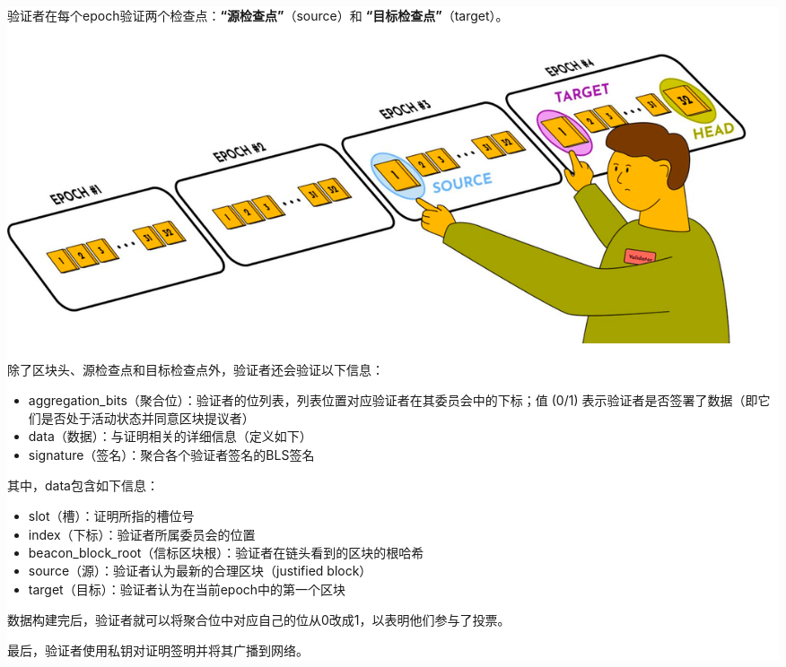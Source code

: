 验证者在每个epoch验证两个检查点：**“源检查点”**（source）和 **“目标检查点”**（target）。

![img_14.png](img_14.png)

除了区块头、源检查点和目标检查点外，验证者还会验证以下信息：
    
* aggregation_bits（聚合位）：验证者的位列表，列表位置对应验证者在其委员会中的下标；值 (0/1) 表示验证者是否签署了数据（即它们是否处于活动状态并同意区块提议者）
* data（数据）：与证明相关的详细信息（定义如下）
* signature（签名）：聚合各个验证者签名的BLS签名

其中，data包含如下信息：
* slot（槽）：证明所指的槽位号
* index（下标）：验证者所属委员会的位置
* beacon_block_root（信标区块根）：验证者在链头看到的区块的根哈希
* source（源）：验证者认为最新的合理区块（justified block）
* target（目标）：验证者认为在当前epoch中的第一个区块

数据构建完后，验证者就可以将聚合位中对应自己的位从0改成1，以表明他们参与了投票。

最后，验证者使用私钥对证明签明并将其广播到网络。
